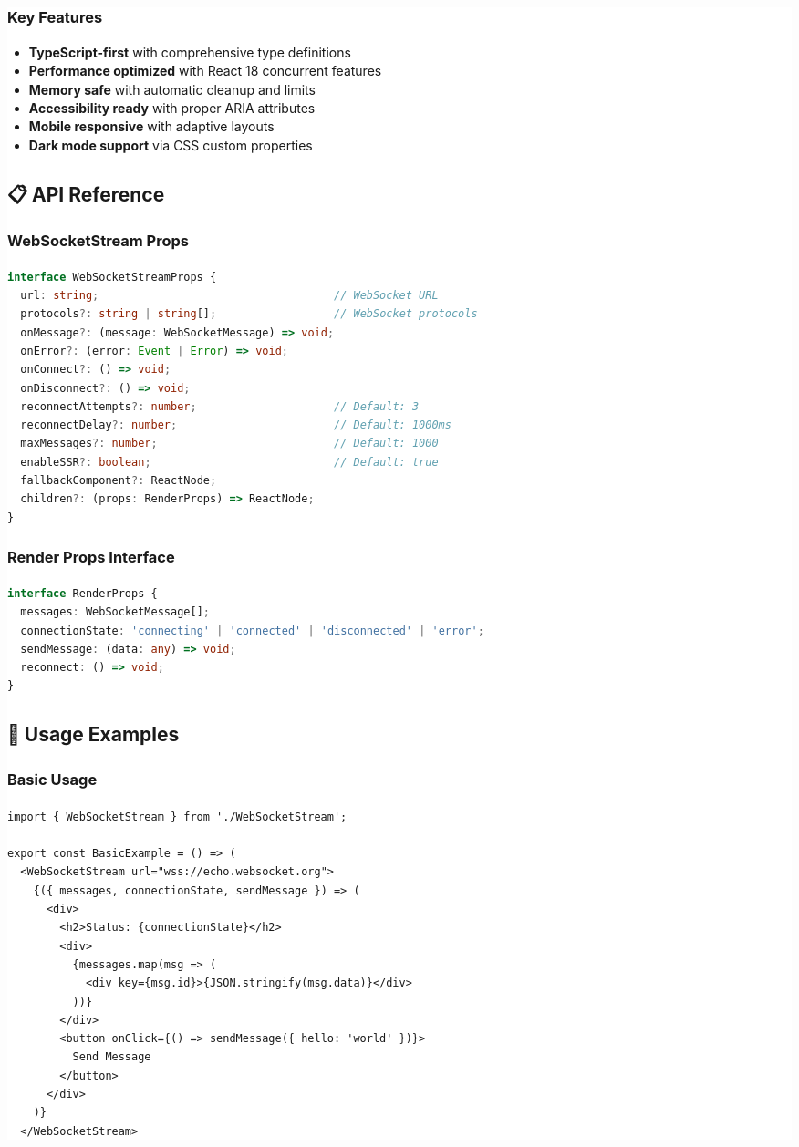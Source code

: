 ### Key Features

- **TypeScript-first** with comprehensive type definitions
- **Performance optimized** with React 18 concurrent features
- **Memory safe** with automatic cleanup and limits
- **Accessibility ready** with proper ARIA attributes
- **Mobile responsive** with adaptive layouts
- **Dark mode support** via CSS custom properties

## 📋 API Reference

### WebSocketStream Props

```typescript
interface WebSocketStreamProps {
  url: string;                                    // WebSocket URL
  protocols?: string | string[];                  // WebSocket protocols
  onMessage?: (message: WebSocketMessage) => void;
  onError?: (error: Event | Error) => void;
  onConnect?: () => void;
  onDisconnect?: () => void;
  reconnectAttempts?: number;                     // Default: 3
  reconnectDelay?: number;                        // Default: 1000ms
  maxMessages?: number;                           // Default: 1000
  enableSSR?: boolean;                            // Default: true
  fallbackComponent?: ReactNode;
  children?: (props: RenderProps) => ReactNode;
}
```

### Render Props Interface

```typescript
interface RenderProps {
  messages: WebSocketMessage[];
  connectionState: 'connecting' | 'connected' | 'disconnected' | 'error';
  sendMessage: (data: any) => void;
  reconnect: () => void;
}
```

## 🚀 Usage Examples

### Basic Usage

```tsx
import { WebSocketStream } from './WebSocketStream';

export const BasicExample = () => (
  <WebSocketStream url="wss://echo.websocket.org">
    {({ messages, connectionState, sendMessage }) => (
      <div>
        <h2>Status: {connectionState}</h2>
        <div>
          {messages.map(msg => (
            <div key={msg.id}>{JSON.stringify(msg.data)}</div>
          ))}
        </div>
        <button onClick={() => sendMessage({ hello: 'world' })}>
          Send Message
        </button>
      </div>
    )}
  </WebSocketStream>
```